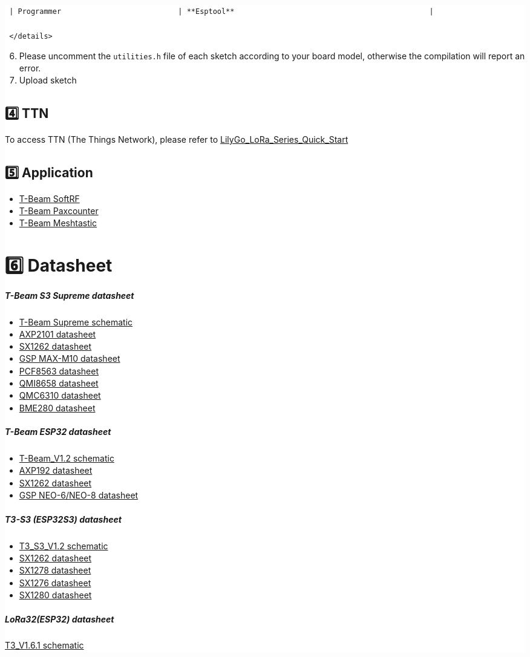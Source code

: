      | Programmer                           | **Esptool**                                             |

     </details>

6. Please uncomment the `utilities.h` file of each sketch according to your board model, otherwise the compilation will report an error.
7. Upload sketch

## 4️⃣ TTN

To access TTN (The Things Network), please refer to [LilyGo_LoRa_Series_Quick_Start](./docs/zh/LilyGo_LoRa_Series_Quick_Start_On_TTN_zh.md)


## 5️⃣ Application

- [T-Beam SoftRF](https://github.com/lyusupov/SoftRF)
- [T-Beam Paxcounter](https://github.com/cyberman54/ESP32-Paxcounter)
- [T-Beam Meshtastic](https://github.com/meshtastic/Meshtastic-device)

# 6️⃣ Datasheet

##### T-Beam S3 Supreme datasheet

- [T-Beam Supreme schematic](schematic/LilyGo_T-BeamS3Supreme.pdf)
- [AXP2101 datasheet](./lib/XPowersLib/datasheet/AXP2101_Datasheet_V1.0_en.pdf)
- [SX1262 datasheet](https://www.semtech.com/products/wireless-rf/lora-transceivers/sx1262)
- [GSP MAX-M10 datasheet](https://www.u-blox.com/zh/product/max-m10-series)
- [PCF8563 datasheet](./lib/SensorsLib/datasheet/PCF8563%20Datasheet%20Rev.11.pdf)
- [QMI8658 datasheet](./lib/SensorsLib/datasheet/QMI8658A%20Datasheet%20Rev1.0.pdf)
- [QMC6310 datasheet](./lib/SensorsLib/datasheet/QMC6310%20Datasheet%20Rev.C.pdf)
- [BME280 datasheet](https://www.bosch-sensortec.com/products/environmental-sensors/humidity-sensors-bme280/)

##### T-Beam ESP32 datasheet

- [T-Beam_V1.2 schematic](schematic/LilyGo_TBeam_V1.2.pdf)
- [AXP192 datasheet](http://www.x-powers.com/en.php/Info/product_detail/article_id/29)
- [SX1262 datasheet](https://www.semtech.com/products/wireless-rf/lora-transceivers/sx1262)
- [GSP NEO-6/NEO-8 datasheet](https://www.u-blox.com/en/product/neo-6-series)

##### T3-S3 (ESP32S3) datasheet

- [T3_S3_V1.2 schematic](schematic/T3_S3_V1.2.pdf)
- [SX1262 datasheet](https://www.semtech.com/products/wireless-rf/lora-transceivers/sx1262)
- [SX1278 datasheet](https://www.semtech.com/products/wireless-rf/lora-transceivers/sx1278)
- [SX1276 datasheet](https://www.semtech.com/products/wireless-rf/lora-transceivers/sx1276)
- [SX1280 datasheet](https://www.semtech.cn/products/wireless-rf/lora-connect/sx1280)

##### LoRa32(ESP32) datasheet

[T3_V1.6.1 schematic](schematic/T3_V1.6.1.pdf)
